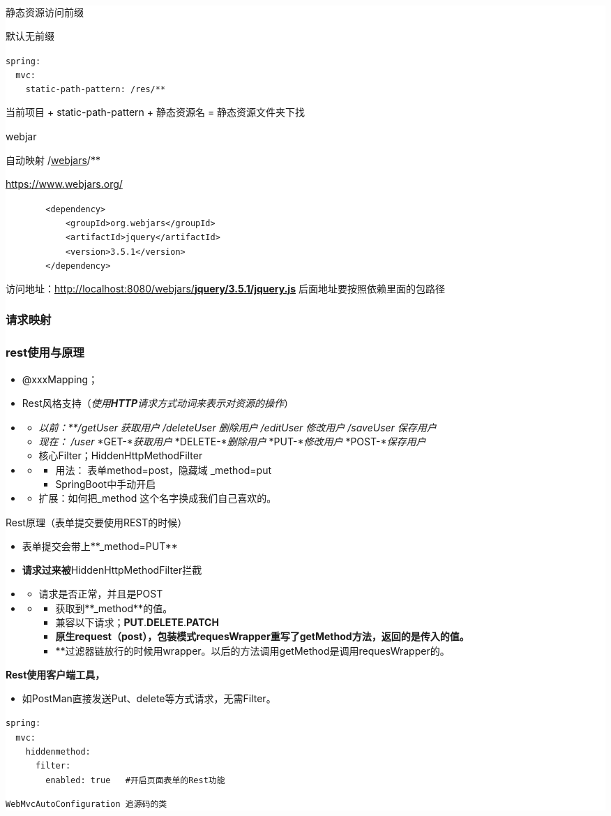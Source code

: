 静态资源访问前缀

默认无前缀

```
spring:
  mvc:
    static-path-pattern: /res/**
```

当前项目 + static-path-pattern + 静态资源名 = 静态资源文件夹下找

webjar

自动映射 /[webjars](http://localhost:8080/webjars/jquery/3.5.1/jquery.js)/**

https://www.webjars.org/

```
        <dependency>
            <groupId>org.webjars</groupId>
            <artifactId>jquery</artifactId>
            <version>3.5.1</version>
        </dependency>
```

访问地址：[http://localhost:8080/webjars/**jquery/3.5.1/jquery.js**](http://localhost:8080/webjars/jquery/3.5.1/jquery.js)  后面地址要按照依赖里面的包路径

### 请求映射

### rest使用与原理

- @xxxMapping；
- Rest风格支持（*使用**HTTP**请求方式动词来表示对资源的操作*）

- - *以前：**/getUser*  *获取用户*   */deleteUser* *删除用户*   */editUser*  *修改用户*    */saveUser* *保存用户*
  - *现在： /user*   *GET-**获取用户*   *DELETE-**删除用户*   *PUT-**修改用户*    *POST-**保存用户*
  - 核心Filter；HiddenHttpMethodFilter

- - - 用法： 表单method=post，隐藏域 _method=put
    - SpringBoot中手动开启

- - 扩展：如何把_method 这个名字换成我们自己喜欢的。

Rest原理（表单提交要使用REST的时候）

- 表单提交会带上**_method=PUT**
- **请求过来被**HiddenHttpMethodFilter拦截

- - 请求是否正常，并且是POST

- - - 获取到**_method**的值。
    - 兼容以下请求；**PUT**.**DELETE**.**PATCH**
    - **原生request（post），包装模式requesWrapper重写了getMethod方法，返回的是传入的值。**
    - **过滤器链放行的时候用wrapper。以后的方法调用getMethod是调用requesWrapper的。

**Rest使用客户端工具，**

- 如PostMan直接发送Put、delete等方式请求，无需Filter。

```
spring:
  mvc:
    hiddenmethod:
      filter:
        enabled: true   #开启页面表单的Rest功能
```

```
WebMvcAutoConfiguration 追源码的类
```

